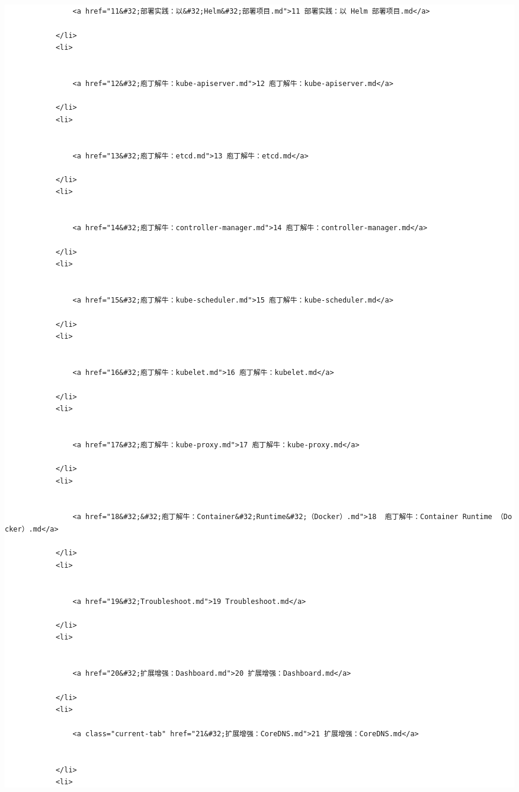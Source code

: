                     <a href="11&#32;部署实践：以&#32;Helm&#32;部署项目.md">11 部署实践：以 Helm 部署项目.md</a>

                </li>
                <li>

                    
                    <a href="12&#32;庖丁解牛：kube-apiserver.md">12 庖丁解牛：kube-apiserver.md</a>

                </li>
                <li>

                    
                    <a href="13&#32;庖丁解牛：etcd.md">13 庖丁解牛：etcd.md</a>

                </li>
                <li>

                    
                    <a href="14&#32;庖丁解牛：controller-manager.md">14 庖丁解牛：controller-manager.md</a>

                </li>
                <li>

                    
                    <a href="15&#32;庖丁解牛：kube-scheduler.md">15 庖丁解牛：kube-scheduler.md</a>

                </li>
                <li>

                    
                    <a href="16&#32;庖丁解牛：kubelet.md">16 庖丁解牛：kubelet.md</a>

                </li>
                <li>

                    
                    <a href="17&#32;庖丁解牛：kube-proxy.md">17 庖丁解牛：kube-proxy.md</a>

                </li>
                <li>

                    
                    <a href="18&#32;&#32;庖丁解牛：Container&#32;Runtime&#32;（Docker）.md">18  庖丁解牛：Container Runtime （Docker）.md</a>

                </li>
                <li>

                    
                    <a href="19&#32;Troubleshoot.md">19 Troubleshoot.md</a>

                </li>
                <li>

                    
                    <a href="20&#32;扩展增强：Dashboard.md">20 扩展增强：Dashboard.md</a>

                </li>
                <li>

                    <a class="current-tab" href="21&#32;扩展增强：CoreDNS.md">21 扩展增强：CoreDNS.md</a>
                    

                </li>
                <li>
